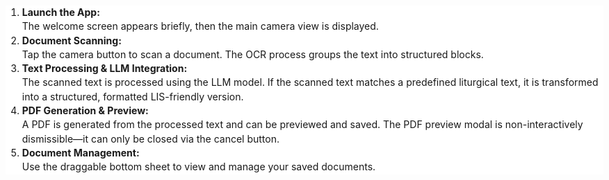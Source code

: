 1. **Launch the App:**  
   The welcome screen appears briefly, then the main camera view is displayed.
2. **Document Scanning:**  
   Tap the camera button to scan a document. The OCR process groups the text into structured blocks.
3. **Text Processing & LLM Integration:**  
   The scanned text is processed using the LLM model. If the scanned text matches a predefined liturgical text, it is transformed into a structured, formatted LIS-friendly version.
4. **PDF Generation & Preview:**  
   A PDF is generated from the processed text and can be previewed and saved. The PDF preview modal is non-interactively dismissible—it can only be closed via the cancel button.
5. **Document Management:**  
   Use the draggable bottom sheet to view and manage your saved documents.
